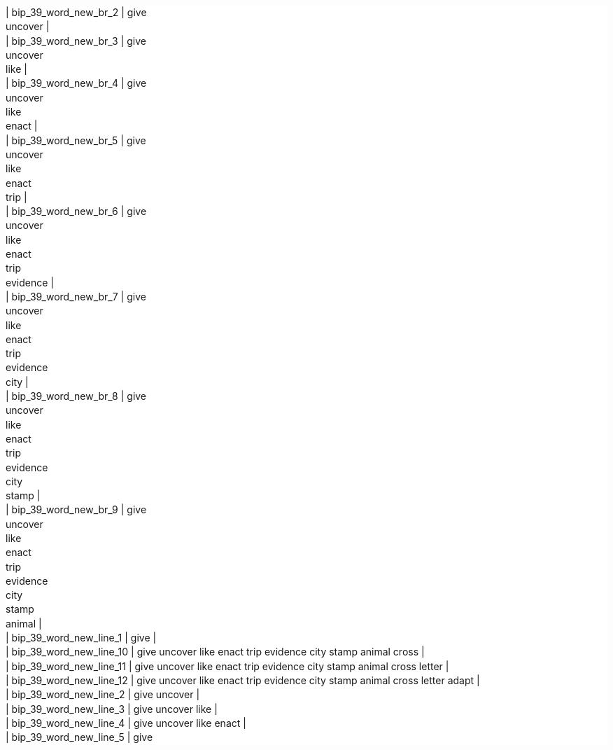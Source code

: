 | bip_39_word_new_br_2 | give<br>uncover |  
| bip_39_word_new_br_3 | give<br>uncover<br>like |  
| bip_39_word_new_br_4 | give<br>uncover<br>like<br>enact |  
| bip_39_word_new_br_5 | give<br>uncover<br>like<br>enact<br>trip |  
| bip_39_word_new_br_6 | give<br>uncover<br>like<br>enact<br>trip<br>evidence |  
| bip_39_word_new_br_7 | give<br>uncover<br>like<br>enact<br>trip<br>evidence<br>city |  
| bip_39_word_new_br_8 | give<br>uncover<br>like<br>enact<br>trip<br>evidence<br>city<br>stamp |  
| bip_39_word_new_br_9 | give<br>uncover<br>like<br>enact<br>trip<br>evidence<br>city<br>stamp<br>animal |  
| bip_39_word_new_line_1 | give |  
| bip_39_word_new_line_10 | give
uncover
like
enact
trip
evidence
city
stamp
animal
cross |  
| bip_39_word_new_line_11 | give
uncover
like
enact
trip
evidence
city
stamp
animal
cross
letter |  
| bip_39_word_new_line_12 | give
uncover
like
enact
trip
evidence
city
stamp
animal
cross
letter
adapt |  
| bip_39_word_new_line_2 | give
uncover |  
| bip_39_word_new_line_3 | give
uncover
like |  
| bip_39_word_new_line_4 | give
uncover
like
enact |  
| bip_39_word_new_line_5 | give